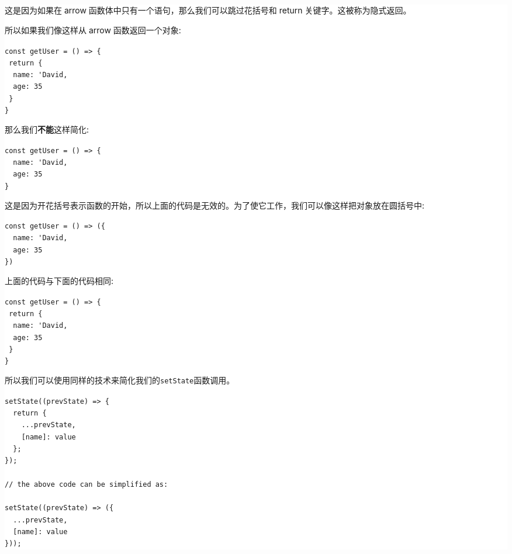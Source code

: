 这是因为如果在 arrow 函数体中只有一个语句，那么我们可以跳过花括号和 return 关键字。这被称为隐式返回。

所以如果我们像这样从 arrow 函数返回一个对象:

```
const getUser = () => {
 return {
  name: 'David,
  age: 35
 }
} 
```

那么我们**不能**这样简化:

```
const getUser = () => {
  name: 'David,
  age: 35
} 
```

这是因为开花括号表示函数的开始，所以上面的代码是无效的。为了使它工作，我们可以像这样把对象放在圆括号中:

```
const getUser = () => ({
  name: 'David,
  age: 35
}) 
```

上面的代码与下面的代码相同:

```
const getUser = () => {
 return {
  name: 'David,
  age: 35
 }
} 
```

所以我们可以使用同样的技术来简化我们的`setState`函数调用。

```
setState((prevState) => {
  return {
    ...prevState,
    [name]: value
  };
});

// the above code can be simplified as:

setState((prevState) => ({
  ...prevState,
  [name]: value
})); 
```
